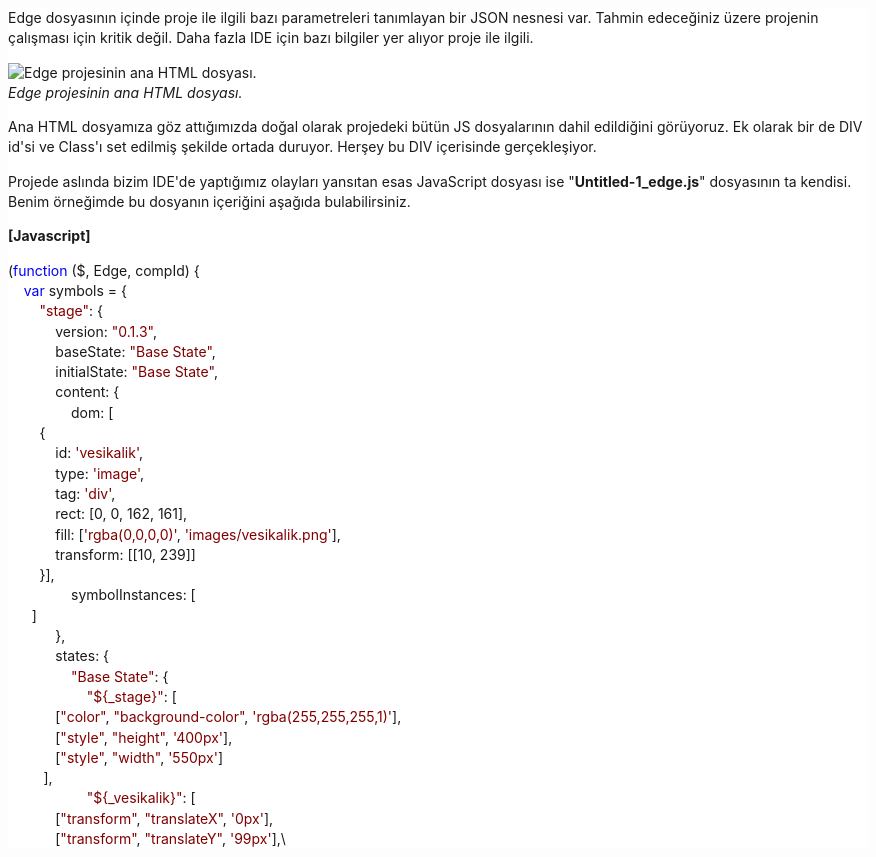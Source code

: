 Edge dosyasının içinde proje ile ilgili bazı parametreleri tanımlayan
bir JSON nesnesi var. Tahmin edeceğiniz üzere projenin çalışması için
kritik değil. Daha fazla IDE için bazı bilgiler yer alıyor proje ile
ilgili.

![Edge projesinin ana HTML
dosyası.](http://cdn.daron.yondem.com/assets/2730/edge_4.png)\
*Edge projesinin ana HTML dosyası.*

Ana HTML dosyamıza göz attığımızda doğal olarak projedeki bütün JS
dosyalarının dahil edildiğini görüyoruz. Ek olarak bir de DIV id'si ve
Class'ı set edilmiş şekilde ortada duruyor. Herşey bu DIV içerisinde
gerçekleşiyor.

Projede aslında bizim IDE'de yaptığımız olayları yansıtan esas
JavaScript dosyası ise "**Untitled-1\_edge.js**" dosyasının ta kendisi.
Benim örneğimde bu dosyanın içeriğini aşağıda bulabilirsiniz.

**[Javascript]**

(<span style="color:blue;">function</span> (\$, Edge, compId) {\
    <span style="color:blue;">var</span> symbols = {\
         <span style="color:maroon;">"stage"</span>: {\
            version: <span style="color:maroon;">"0.1.3"</span>,\
             baseState: <span
style="color:maroon;">"Base State"</span>,\
             initialState: <span
style="color:maroon;">"Base State"</span>,\
             content: {\
                dom: [\
        {\
             id: <span style="color:maroon;">'vesikalik'</span>,\
             type: <span style="color:maroon;">'image'</span>,\
             tag: <span style="color:maroon;">'div'</span>,\
             rect: [0, 0, 162, 161],\
            fill: [<span
style="color:maroon;">'rgba(0,0,0,0)'</span>, <span
style="color:maroon;">'images/vesikalik.png'</span>],\
             transform: [[10, 239]]\
        }],\
                 symbolInstances: [\
      ]\
            },\
             states: {\
                <span style="color:maroon;">"Base State"</span>: {\
                     <span
style="color:maroon;">"\${\_stage}"</span>: [\
             [<span style="color:maroon;">"color"</span>, <span
style="color:maroon;">"background-color"</span>, <span
style="color:maroon;">'rgba(255,255,255,1)'</span>],\
             [<span style="color:maroon;">"style"</span>, <span
style="color:maroon;">"height"</span>, <span
style="color:maroon;">'400px'</span>],\
             [<span style="color:maroon;">"style"</span>, <span
style="color:maroon;">"width"</span>, <span
style="color:maroon;">'550px'</span>]\
          ],\
                    <span
style="color:maroon;">"\${\_vesikalik}"</span>: [\
             [<span style="color:maroon;">"transform"</span>, <span
style="color:maroon;">"translateX"</span>, <span
style="color:maroon;">'0px'</span>],\
             [<span style="color:maroon;">"transform"</span>, <span
style="color:maroon;">"translateY"</span>, <span
style="color:maroon;">'99px'</span>],\